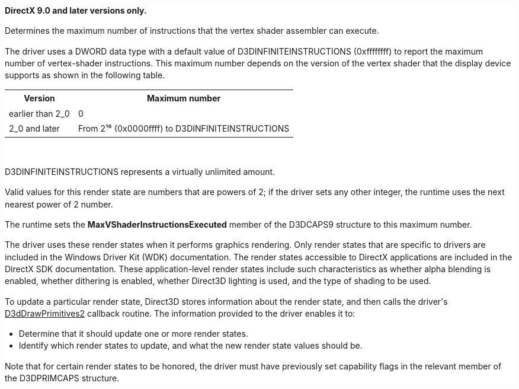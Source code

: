 <b>DirectX 9.0 and later versions only.</b>

Determines the maximum number of instructions that the vertex shader assembler can execute.

The driver uses a DWORD data type with a default value of D3DINFINITEINSTRUCTIONS (0xffffffff) to report the maximum number of vertex-shader instructions.
This maximum number depends on the version of the vertex shader that the display device supports as shown in the following table.

<table>
<tr>
<th>Version</th>
<th>Maximum number</th>
</tr>
<tr>
<td>earlier than 2_0</td>
<td>0</td>
</tr>
<tr>
<td>2_0 and later</td>
<td>From 2¹⁶ (0x0000ffff) to D3DINFINITEINSTRUCTIONS</td>
</tr>
</table>
 

D3DINFINITEINSTRUCTIONS represents a virtually unlimited amount.

Valid values for this render state are numbers that are powers of 2; if the driver sets any other integer, the runtime uses the next nearest power of 2 number.

The runtime sets the <b>MaxVShaderInstructionsExecuted</b> member of the D3DCAPS9 structure to this maximum number.


The driver uses these render states when it performs graphics rendering. Only render states that are specific to drivers are included in the Windows Driver Kit (WDK) documentation. The render states accessible to DirectX applications are included in the DirectX SDK documentation. These application-level render states include such characteristics as whether alpha blending is enabled, whether dithering is enabled, whether Direct3D lighting is used, and the type of shading to be used. 

To update a particular render state, Direct3D stores information about the render state, and then calls the driver's <a href="https://msdn.microsoft.com/6128ff7a-0d2c-48df-8b5e-cab33c5a74f5">D3dDrawPrimitives2</a> callback routine. The information provided to the driver enables it to:

<ul>
<li>
Determine that it should update one or more render states.

</li>
<li>
Identify which render states to update, and what the new render state values should be.

</li>
</ul>
Note that for certain render states to be honored, the driver must have previously set capability flags in the relevant member of the D3DPRIMCAPS structure.
